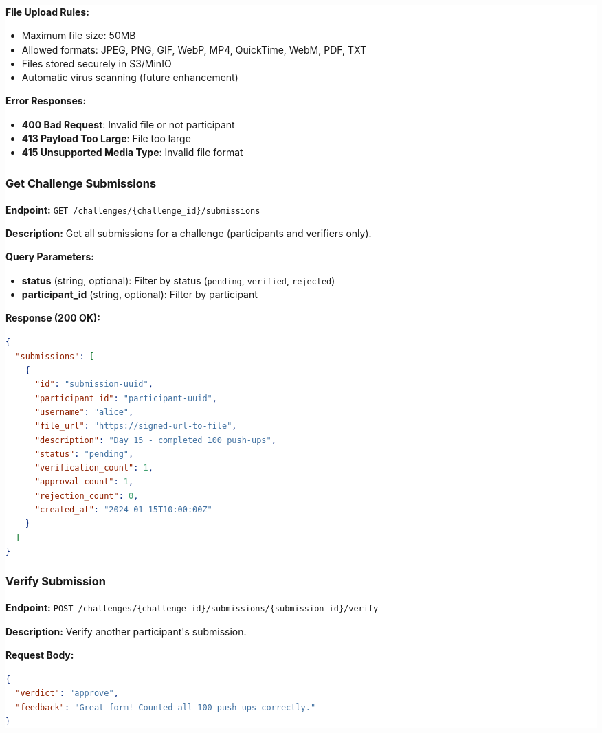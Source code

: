 **File Upload Rules:**
- Maximum file size: 50MB
- Allowed formats: JPEG, PNG, GIF, WebP, MP4, QuickTime, WebM, PDF, TXT
- Files stored securely in S3/MinIO
- Automatic virus scanning (future enhancement)

**Error Responses:**
- **400 Bad Request**: Invalid file or not participant
- **413 Payload Too Large**: File too large
- **415 Unsupported Media Type**: Invalid file format

### Get Challenge Submissions

**Endpoint:** `GET /challenges/{challenge_id}/submissions`

**Description:** Get all submissions for a challenge (participants and verifiers only).

**Query Parameters:**
- **status** (string, optional): Filter by status (`pending`, `verified`, `rejected`)
- **participant_id** (string, optional): Filter by participant

**Response (200 OK):**
```json
{
  "submissions": [
    {
      "id": "submission-uuid",
      "participant_id": "participant-uuid",
      "username": "alice",
      "file_url": "https://signed-url-to-file",
      "description": "Day 15 - completed 100 push-ups",
      "status": "pending",
      "verification_count": 1,
      "approval_count": 1,
      "rejection_count": 0,
      "created_at": "2024-01-15T10:00:00Z"
    }
  ]
}
```

### Verify Submission

**Endpoint:** `POST /challenges/{challenge_id}/submissions/{submission_id}/verify`

**Description:** Verify another participant's submission.

**Request Body:**
```json
{
  "verdict": "approve",
  "feedback": "Great form! Counted all 100 push-ups correctly."
}
```
